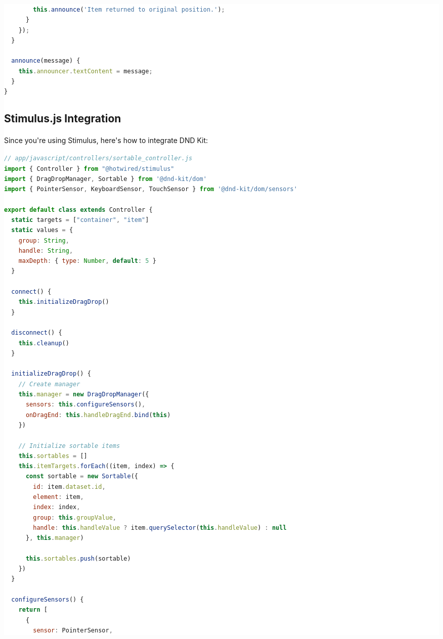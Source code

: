 ```javascript
        this.announce('Item returned to original position.');
      }
    });
  }
  
  announce(message) {
    this.announcer.textContent = message;
  }
}
```

## Stimulus.js Integration

Since you're using Stimulus, here's how to integrate DND Kit:

```javascript
// app/javascript/controllers/sortable_controller.js
import { Controller } from "@hotwired/stimulus"
import { DragDropManager, Sortable } from '@dnd-kit/dom'
import { PointerSensor, KeyboardSensor, TouchSensor } from '@dnd-kit/dom/sensors'

export default class extends Controller {
  static targets = ["container", "item"]
  static values = { 
    group: String,
    handle: String,
    maxDepth: { type: Number, default: 5 }
  }
  
  connect() {
    this.initializeDragDrop()
  }
  
  disconnect() {
    this.cleanup()
  }
  
  initializeDragDrop() {
    // Create manager
    this.manager = new DragDropManager({
      sensors: this.configureSensors(),
      onDragEnd: this.handleDragEnd.bind(this)
    })
    
    // Initialize sortable items
    this.sortables = []
    this.itemTargets.forEach((item, index) => {
      const sortable = new Sortable({
        id: item.dataset.id,
        element: item,
        index: index,
        group: this.groupValue,
        handle: this.handleValue ? item.querySelector(this.handleValue) : null
      }, this.manager)
      
      this.sortables.push(sortable)
    })
  }
  
  configureSensors() {
    return [
      {
        sensor: PointerSensor,
```